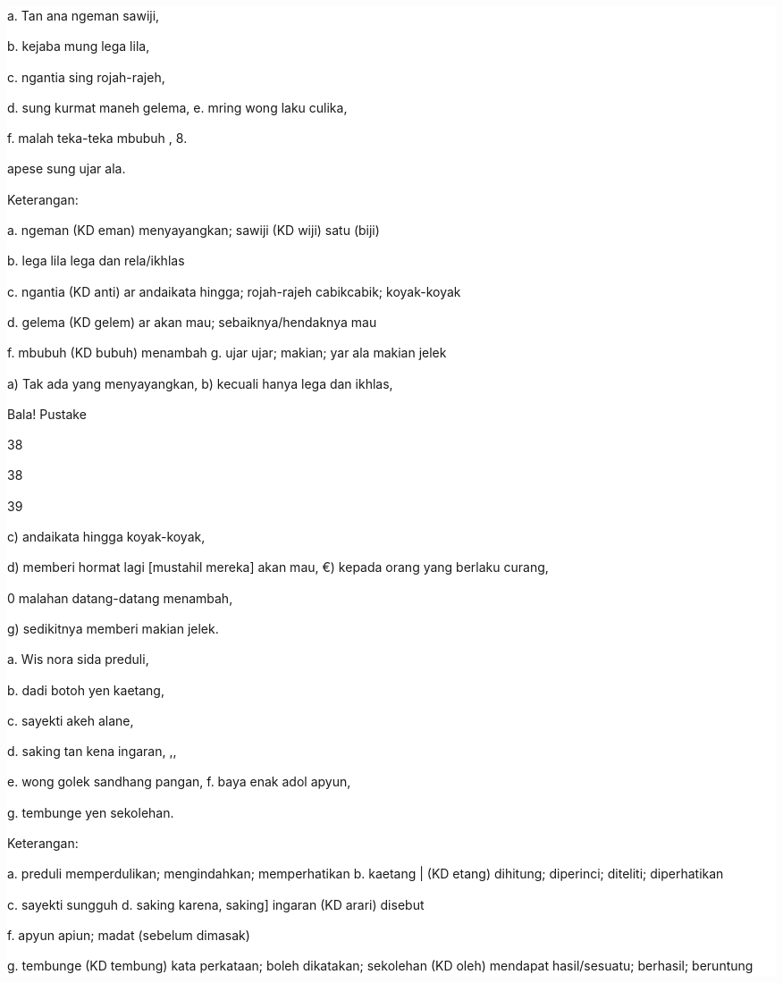 a. Tan ana ngeman sawiji,

b. kejaba mung lega lila,

c. ngantia sing rojah-rajeh,

d. sung kurmat maneh gelema, e. mring wong laku culika,

f. malah teka-teka mbubuh , 8.

apese sung ujar ala.

Keterangan:

a. ngeman (KD eman) menyayangkan; sawiji (KD wiji) satu (biji)

b. lega lila lega dan rela/ikhlas

c. ngantia (KD anti) ar andaikata hingga; rojah-rajeh cabikcabik; koyak-koyak

d. gelema (KD gelem) ar akan mau; sebaiknya/hendaknya mau

f. mbubuh (KD bubuh) menambah g. ujar ujar; makian; yar ala makian jelek

a) Tak ada yang menyayangkan, b) kecuali hanya lega dan ikhlas,



Bala! Pustake

38

38

39

c) andaikata hingga koyak-koyak,

d) memberi hormat lagi [mustahil mereka] akan mau, €) kepada orang yang berlaku curang,

0 malahan datang-datang menambah,

g) sedikitnya memberi makian jelek.

a. Wis nora sida preduli,

b. dadi botoh yen kaetang,

c. sayekti akeh alane,

d. saking tan kena ingaran, ,,

e. wong golek sandhang pangan, f. baya enak adol apyun,

g. tembunge yen sekolehan.

Keterangan:

a. preduli memperdulikan; mengindahkan; memperhatikan b. kaetang | (KD etang) dihitung; diperinci; diteliti; diperhatikan

c. sayekti sungguh d. saking karena, saking] ingaran (KD arari) disebut

f. apyun apiun; madat (sebelum dimasak)

g. tembunge (KD tembung) kata perkataan; boleh dikatakan; sekolehan (KD oleh) mendapat hasil/sesuatu; berhasil; beruntung
